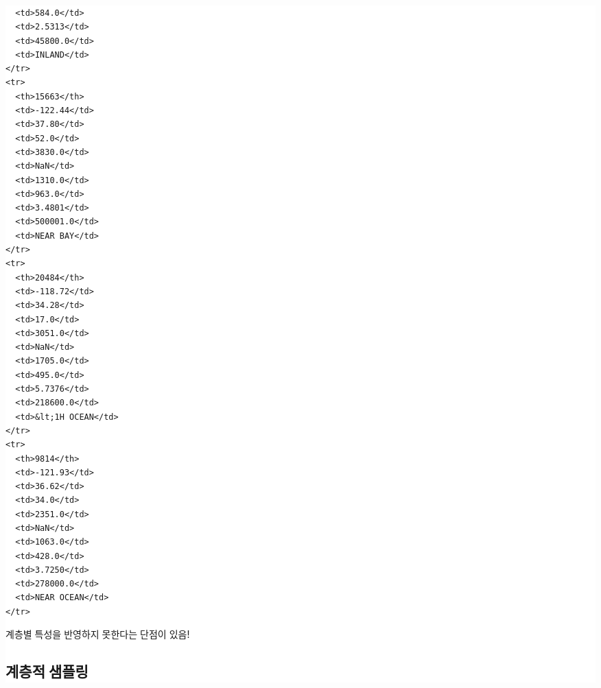       <td>584.0</td>
      <td>2.5313</td>
      <td>45800.0</td>
      <td>INLAND</td>
    </tr>
    <tr>
      <th>15663</th>
      <td>-122.44</td>
      <td>37.80</td>
      <td>52.0</td>
      <td>3830.0</td>
      <td>NaN</td>
      <td>1310.0</td>
      <td>963.0</td>
      <td>3.4801</td>
      <td>500001.0</td>
      <td>NEAR BAY</td>
    </tr>
    <tr>
      <th>20484</th>
      <td>-118.72</td>
      <td>34.28</td>
      <td>17.0</td>
      <td>3051.0</td>
      <td>NaN</td>
      <td>1705.0</td>
      <td>495.0</td>
      <td>5.7376</td>
      <td>218600.0</td>
      <td>&lt;1H OCEAN</td>
    </tr>
    <tr>
      <th>9814</th>
      <td>-121.93</td>
      <td>36.62</td>
      <td>34.0</td>
      <td>2351.0</td>
      <td>NaN</td>
      <td>1063.0</td>
      <td>428.0</td>
      <td>3.7250</td>
      <td>278000.0</td>
      <td>NEAR OCEAN</td>
    </tr>
  </tbody>
</table>
</div>



 계층별 특성을 반영하지 못한다는 단점이 있음!

## 계층적 샘플링
